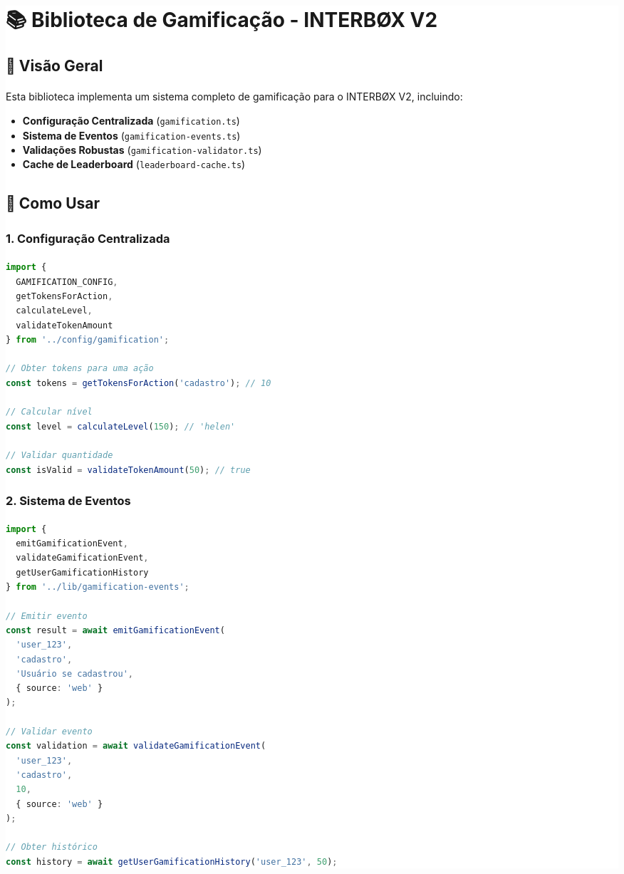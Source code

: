 # 📚 Biblioteca de Gamificação - INTERBØX V2

## 🎯 Visão Geral

Esta biblioteca implementa um sistema completo de gamificação para o INTERBØX V2, incluindo:

- **Configuração Centralizada** (`gamification.ts`)
- **Sistema de Eventos** (`gamification-events.ts`)
- **Validações Robustas** (`gamification-validator.ts`)
- **Cache de Leaderboard** (`leaderboard-cache.ts`)

## 🚀 Como Usar

### 1. Configuração Centralizada

```typescript
import { 
  GAMIFICATION_CONFIG, 
  getTokensForAction, 
  calculateLevel,
  validateTokenAmount 
} from '../config/gamification';

// Obter tokens para uma ação
const tokens = getTokensForAction('cadastro'); // 10

// Calcular nível
const level = calculateLevel(150); // 'helen'

// Validar quantidade
const isValid = validateTokenAmount(50); // true
```

### 2. Sistema de Eventos

```typescript
import { 
  emitGamificationEvent, 
  validateGamificationEvent,
  getUserGamificationHistory 
} from '../lib/gamification-events';

// Emitir evento
const result = await emitGamificationEvent(
  'user_123',
  'cadastro',
  'Usuário se cadastrou',
  { source: 'web' }
);

// Validar evento
const validation = await validateGamificationEvent(
  'user_123',
  'cadastro',
  10,
  { source: 'web' }
);

// Obter histórico
const history = await getUserGamificationHistory('user_123', 50);
```
